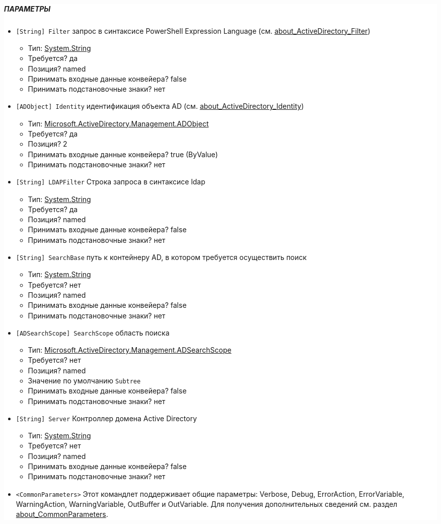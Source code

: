 ##### ПАРАМЕТРЫ

- `[String] Filter`
	запрос в синтаксисе PowerShell Expression Language (см. [about_ActiveDirectory_Filter][])
	* Тип: [System.String][]
	* Требуется? да
	* Позиция? named
	* Принимать входные данные конвейера? false
	* Принимать подстановочные знаки? нет

- `[ADObject] Identity`
	идентификация объекта AD (см. [about_ActiveDirectory_Identity][])
	* Тип: [Microsoft.ActiveDirectory.Management.ADObject][]
	* Требуется? да
	* Позиция? 2
	* Принимать входные данные конвейера? true (ByValue)
	* Принимать подстановочные знаки? нет

- `[String] LDAPFilter`
	Строка запроса в синтаксисе ldap
	* Тип: [System.String][]
	* Требуется? да
	* Позиция? named
	* Принимать входные данные конвейера? false
	* Принимать подстановочные знаки? нет

- `[String] SearchBase`
	путь к контейнеру AD, в котором требуется осуществить поиск
	* Тип: [System.String][]
	* Требуется? нет
	* Позиция? named
	* Принимать входные данные конвейера? false
	* Принимать подстановочные знаки? нет

- `[ADSearchScope] SearchScope`
	область поиска
	* Тип: [Microsoft.ActiveDirectory.Management.ADSearchScope][]
	* Требуется? нет
	* Позиция? named
	* Значение по умолчанию `Subtree`
	* Принимать входные данные конвейера? false
	* Принимать подстановочные знаки? нет

- `[String] Server`
	Контроллер домена Active Directory
	* Тип: [System.String][]
	* Требуется? нет
	* Позиция? named
	* Принимать входные данные конвейера? false
	* Принимать подстановочные знаки? нет

- `<CommonParameters>`
	Этот командлет поддерживает общие параметры: Verbose, Debug,
	ErrorAction, ErrorVariable, WarningAction, WarningVariable,
	OutBuffer и OutVariable. Для получения дополнительных сведений см. раздел
	[about_CommonParameters][].


[about_ActiveDirectory_Filter]: <http://technet.microsoft.com/library/hh531527.aspx> 
[about_ActiveDirectory_Identity]: <http://technet.microsoft.com/library/hh531526.aspx> 
[about_CommonParameters]: <http://go.microsoft.com/fwlink/?LinkID=113216> "Describes the parameters that can be used with any cmdlet."
[Get-ADGroup]: <http://go.microsoft.com/fwlink/?linkid=219302> "Gets one or more Active Directory groups."
[Get-ADObject]: <http://go.microsoft.com/fwlink/?linkid=219298> "Gets one or more Active Directory objects."
[Get-ADPrintQueue]: <#get-adprintqueue> "Возвращает один или несколько объектов AD с классом printQueue."
[Get-ADPrintQueueGPO]: <#get-adprintqueuegpo> "Возвращает объект групповой политики, применяемой к пользователям указанного объекта printQueue."
[Get-ADPrintQueueGroup]: <#get-adprintqueuegroup> "Возвращает затребованные группы безопасности для указанного объекта printQueue."
[Get-DomainUtilsPrintersConfiguration]: <#get-domainutilsprintersconfiguration> "Получаем объект, содержащий конфигурацию модуля для указанного домена."
[Get-Printer]: <> "Retrieves a list of printers installed on a computer."
[Get-PrinterGroup]: <#get-printergroup> "Возвращает затребованные группы безопасности для указанной локальной очереди печати."
[Initialize-ADPrintQueuesEnvironment]: <#initialize-adprintqueuesenvironment> "Создаёт корневой контейнер для контейнеров объектов printQueue."
[Initialize-DomainUtilsPrintersConfiguration]: <#initialize-domainutilsprintersconfiguration> "Инициализация конфигурации модуля."
[Microsoft.ActiveDirectory.Management.ADGroup]: <http://msdn.microsoft.com/ru-ru/library/microsoft.activedirectory.management.adgroup.aspx> "ADGroup Class (Microsoft.ActiveDirectory.Management)"
[Microsoft.ActiveDirectory.Management.ADObject]: <http://msdn.microsoft.com/ru-ru/library/microsoft.activedirectory.management.adobject.aspx> "ADObject Class (Microsoft.ActiveDirectory.Management)"
[Microsoft.ActiveDirectory.Management.ADSearchScope]: <http://msdn.microsoft.com/ru-ru/library/microsoft.activedirectory.management.adsearchscope.aspx> "ADSearchScope Class (Microsoft.ActiveDirectory.Management)"
[New-ADGroup]: <http://go.microsoft.com/fwlink/?linkid=219326> "Creates an Active Directory group."
[New-ADObject]: <http://go.microsoft.com/fwlink/?linkid=219323> "Creates an Active Directory object."
[New-ADPrintQueueGPO]: <#new-adprintqueuegpo> "Создаёт групповую политику, применяемую к пользователям указанного объекта printQueue."
[New-ADPrintQueueGroup]: <#new-adprintqueuegroup> "Создаёт группы безопасности для указанного объекта printQueue."
[New-GPO]: <http://go.microsoft.com/fwlink/?linkid=216711> "Creates a new GPO."
[New-PrinterGroup]: <#new-printergroup> "Создаёт локальные группы безопасности для указанного объекта printQueue."
[Remove-ADPrintQueueEnvironment]: <#remove-adprintqueueenvironment> "Удаляет группы безопасности и объект GPO для указанной очереди печати."
[System.Int32]: <http://msdn.microsoft.com/ru-ru/library/system.int32.aspx> "Int32 Class (System)"
[System.String]: <http://msdn.microsoft.com/ru-ru/library/system.string.aspx> "String Class (System)"
[Test-ADPrintQueue]: <#test-adprintqueue> "Определяет существует ли объект AD с классом printQueue с указанными фильтрами."
[Test-ADPrintQueueGPO]: <#test-adprintqueuegpo> "Проверяет наличие объекта групповой политики, применяемой к пользователям указанного объекта printQueue."
[Test-DomainUtilsPrintersConfiguration]: <#test-domainutilsprintersconfiguration> "Проверяем наличие конфигурации модуля для указанного домена."
[Test-Printer]: <#test-printer> "Проверяет наличие одной или нескольких локальных очередей печати."
[Test-PrinterGroup]: <#test-printergroup> "Проверяет наличие затребованных групп безопасности для указанной локальной очереди печати."
[Update-ADPrintQueueEnvironment]: <#update-adprintqueueenvironment> "Создаёт (при отсутствии) группы безопасности и объект GPO."
[Update-PrinterEnvironment]: <#update-printerenvironment> "Проверяет, создаёт / обновляет необходимое окружение для локальных очередей печати."